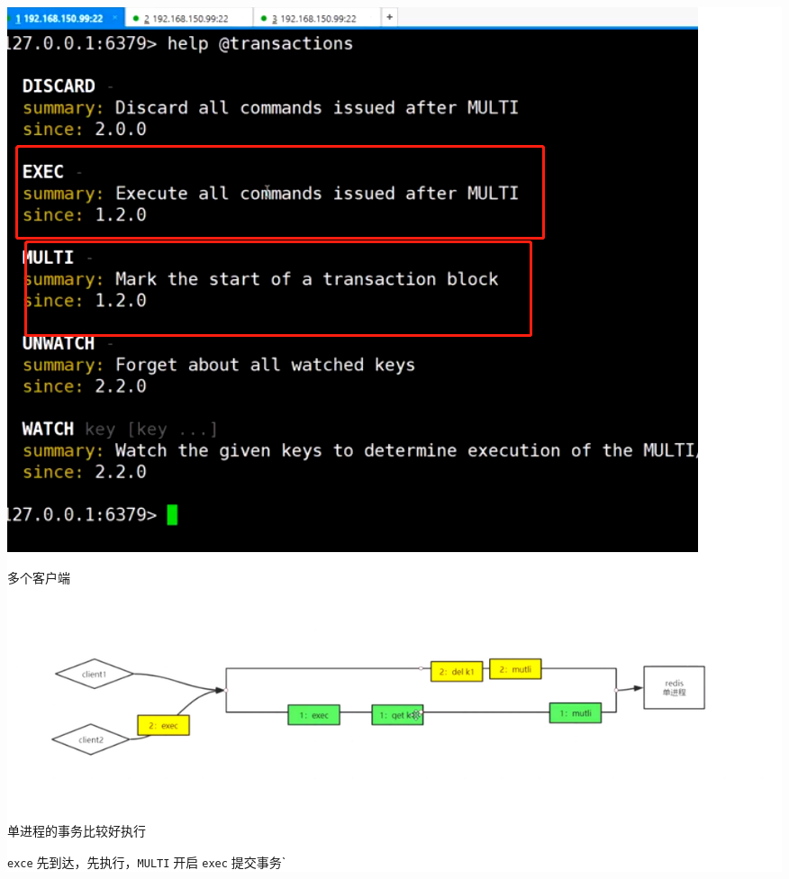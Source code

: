 ![image-20210327092547212](VJYwLWiOfxMEm4D.png)



多个客户端

![image-20210327093306621](image-20210327093306621.png)

单进程的事务比较好执行

`exce` 先到达，先执行，`MULTI` 开启 `exec` 提交事务`
